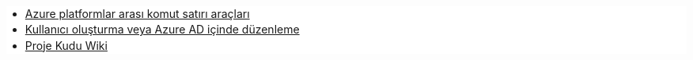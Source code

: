 * [Azure platformlar arası komut satırı araçları](../cli-install-nodejs.md)
* [Kullanıcı oluşturma veya Azure AD içinde düzenleme](https://msdn.microsoft.com/library/azure/hh967632.aspx#BKMK_1)
* [Proje Kudu Wiki](https://github.com/projectkudu/kudu/wiki)

